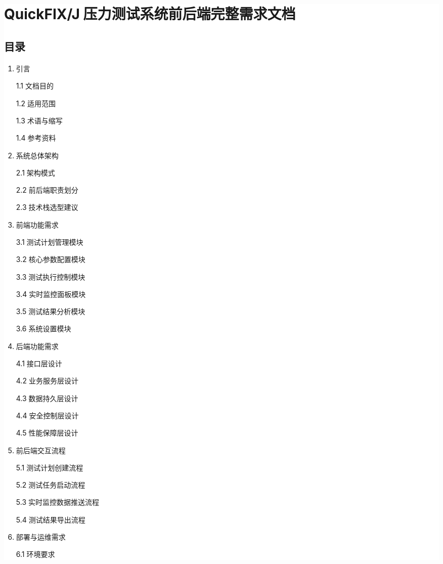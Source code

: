 # QuickFIX/J 压力测试系统前后端完整需求文档

## 目录



1.  引言

    1.1 文档目的

    1.2 适用范围

    1.3 术语与缩写

    1.4 参考资料

2.  系统总体架构

    2.1 架构模式

    2.2 前后端职责划分

    2.3 技术栈选型建议

3.  前端功能需求

    3.1 测试计划管理模块

    3.2 核心参数配置模块

    3.3 测试执行控制模块

    3.4 实时监控面板模块

    3.5 测试结果分析模块

    3.6 系统设置模块

4.  后端功能需求

    4.1 接口层设计

    4.2 业务服务层设计

    4.3 数据持久层设计

    4.4 安全控制层设计

    4.5 性能保障层设计

5.  前后端交互流程

    5.1 测试计划创建流程

    5.2 测试任务启动流程

    5.3 实时监控数据推送流程

    5.4 测试结果导出流程

6.  部署与运维需求

    6.1 环境要求
